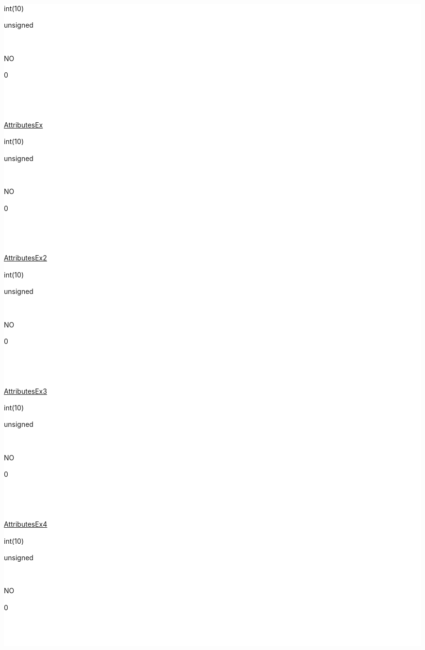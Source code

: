<td><p>int(10)</p></td>
<td><p>unsigned</p></td>
<td><p><br />
</p></td>
<td><p>NO</p></td>
<td><p>0</p></td>
<td><p><br />
</p></td>
<td><p><br />
</p></td>
</tr>
<tr class="even">
<td><p><a href="#spell_dbc-AttributesEx">AttributesEx</a></p></td>
<td><p>int(10)</p></td>
<td><p>unsigned</p></td>
<td><p><br />
</p></td>
<td><p>NO</p></td>
<td><p>0</p></td>
<td><p><br />
</p></td>
<td><p><br />
</p></td>
</tr>
<tr class="odd">
<td><p><a href="#spell_dbc-AttributesEx">AttributesEx2</a></p></td>
<td><p>int(10)</p></td>
<td><p>unsigned</p></td>
<td><p><br />
</p></td>
<td><p>NO</p></td>
<td><p>0</p></td>
<td><p><br />
</p></td>
<td><p><br />
</p></td>
</tr>
<tr class="even">
<td><p><a href="#spell_dbc-AttributesEx">AttributesEx3</a></p></td>
<td><p>int(10)</p></td>
<td><p>unsigned</p></td>
<td><p><br />
</p></td>
<td><p>NO</p></td>
<td><p>0</p></td>
<td><p><br />
</p></td>
<td><p><br />
</p></td>
</tr>
<tr class="odd">
<td><p><a href="#spell_dbc-AttributesEx">AttributesEx4</a></p></td>
<td><p>int(10)</p></td>
<td><p>unsigned</p></td>
<td><p><br />
</p></td>
<td><p>NO</p></td>
<td><p>0</p></td>
<td><p><br />
</p></td>
<td><p><br />
</p></td>
</tr>
<tr class="even">